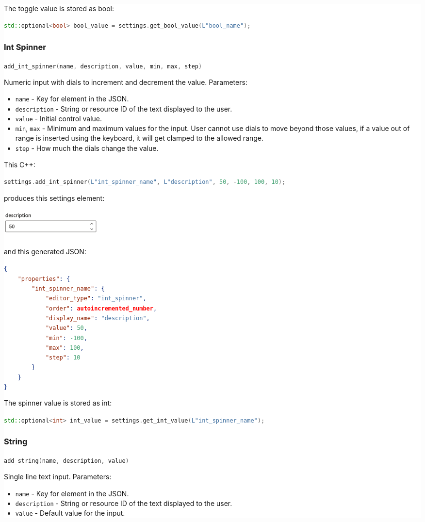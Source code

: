 The toggle value is stored as bool:
```c++
std::optional<bool> bool_value = settings.get_bool_value(L"bool_name");
```

### Int Spinner
```c++
add_int_spinner(name, description, value, min, max, step)
```
Numeric input with dials to increment and decrement the value. Parameters:
  * `name` - Key for element in the JSON.
  * `description` - String or resource ID of the text displayed to the user.
  * `value` - Initial control value.
  * `min`, `max` - Minimum and maximum values for the input. User cannot use dials to move beyond those values, if a value out of range is inserted using the keyboard, it will get clamped to the allowed range.
  * `step` - How much the dials change the value.

This C++:
```c++
settings.add_int_spinner(L"int_spinner_name", L"description", 50, -100, 100, 10);
```
produces this settings element:

![Int Spinner](../images/settings/int_spinner.png)

and this generated JSON:
```json
{
    "properties": {
        "int_spinner_name": {
            "editor_type": "int_spinner",
            "order": autoincremented_number,
            "display_name": "description",
            "value": 50,
            "min": -100,
            "max": 100,
            "step": 10
        }
    }
}
```

The spinner value is stored as int:
```c++
std::optional<int> int_value = settings.get_int_value(L"int_spinner_name");
```

### String
```c++
add_string(name, description, value) 
```
Single line text input. Parameters:
  * `name` - Key for element in the JSON.
  * `description` - String or resource ID of the text displayed to the user.
  * `value` - Default value for the input.
